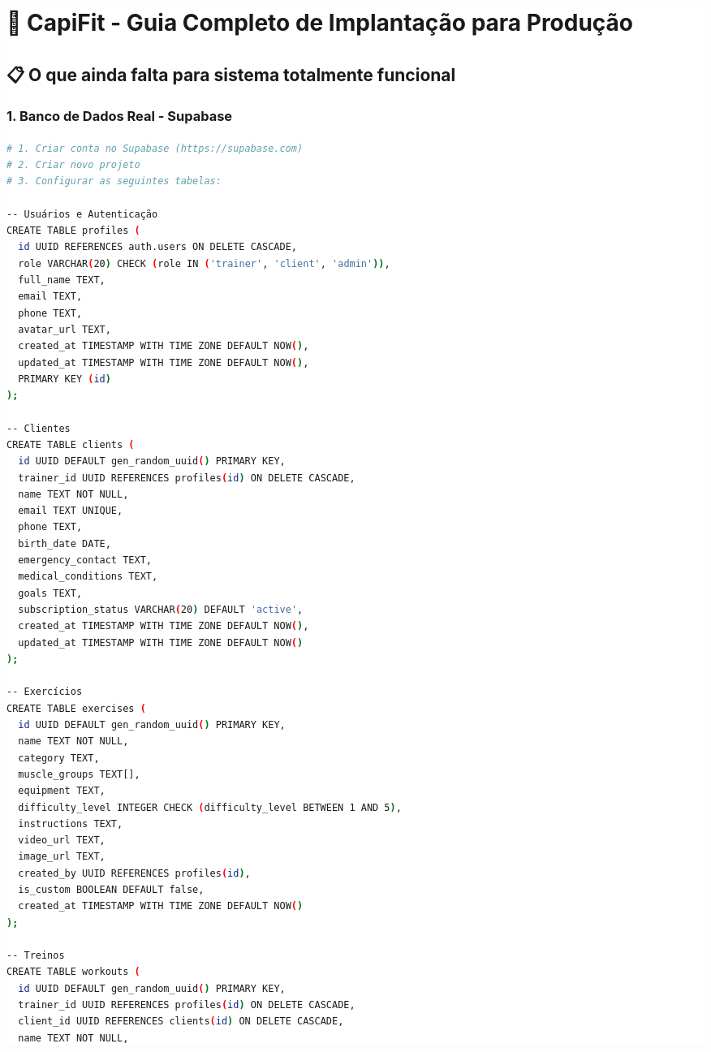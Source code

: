 # 🦫 CapiFit - Guia Completo de Implantação para Produção

## 📋 O que ainda falta para sistema totalmente funcional

### 1. **Banco de Dados Real - Supabase**
```bash
# 1. Criar conta no Supabase (https://supabase.com)
# 2. Criar novo projeto
# 3. Configurar as seguintes tabelas:

-- Usuários e Autenticação
CREATE TABLE profiles (
  id UUID REFERENCES auth.users ON DELETE CASCADE,
  role VARCHAR(20) CHECK (role IN ('trainer', 'client', 'admin')),
  full_name TEXT,
  email TEXT,
  phone TEXT,
  avatar_url TEXT,
  created_at TIMESTAMP WITH TIME ZONE DEFAULT NOW(),
  updated_at TIMESTAMP WITH TIME ZONE DEFAULT NOW(),
  PRIMARY KEY (id)
);

-- Clientes
CREATE TABLE clients (
  id UUID DEFAULT gen_random_uuid() PRIMARY KEY,
  trainer_id UUID REFERENCES profiles(id) ON DELETE CASCADE,
  name TEXT NOT NULL,
  email TEXT UNIQUE,
  phone TEXT,
  birth_date DATE,
  emergency_contact TEXT,
  medical_conditions TEXT,
  goals TEXT,
  subscription_status VARCHAR(20) DEFAULT 'active',
  created_at TIMESTAMP WITH TIME ZONE DEFAULT NOW(),
  updated_at TIMESTAMP WITH TIME ZONE DEFAULT NOW()
);

-- Exercícios
CREATE TABLE exercises (
  id UUID DEFAULT gen_random_uuid() PRIMARY KEY,
  name TEXT NOT NULL,
  category TEXT,
  muscle_groups TEXT[],
  equipment TEXT,
  difficulty_level INTEGER CHECK (difficulty_level BETWEEN 1 AND 5),
  instructions TEXT,
  video_url TEXT,
  image_url TEXT,
  created_by UUID REFERENCES profiles(id),
  is_custom BOOLEAN DEFAULT false,
  created_at TIMESTAMP WITH TIME ZONE DEFAULT NOW()
);

-- Treinos
CREATE TABLE workouts (
  id UUID DEFAULT gen_random_uuid() PRIMARY KEY,
  trainer_id UUID REFERENCES profiles(id) ON DELETE CASCADE,
  client_id UUID REFERENCES clients(id) ON DELETE CASCADE,
  name TEXT NOT NULL,
```